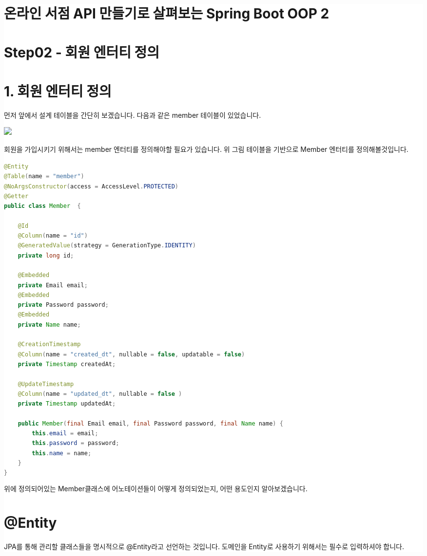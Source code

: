 # 온라인 서점 API 만들기로 살펴보는 Spring Boot OOP 2

# Step02 -  회원 엔터티 정의

# 1. 회원 엔터티 정의  
먼저 앞에서 설계 테이블을 간단히 보겠습니다. 다음과 같은 member 테이블이 있었습니다.

![](https://i.imgur.com/Aa1gDEY.png)

회원을 가입시키기 위해서는 member 엔터티를 정의해야할 필요가 있습니다. 위 그림 테이블을 기반으로 Member 엔터티를 정의해볼것입니다.

```java
@Entity
@Table(name = "member")
@NoArgsConstructor(access = AccessLevel.PROTECTED)
@Getter
public class Member  {

    @Id
    @Column(name = "id")
    @GeneratedValue(strategy = GenerationType.IDENTITY)
    private long id;

    @Embedded
    private Email email;
    @Embedded
    private Password password;
    @Embedded
    private Name name;

    @CreationTimestamp
    @Column(name = "created_dt", nullable = false, updatable = false)
    private Timestamp createdAt;

    @UpdateTimestamp
    @Column(name = "updated_dt", nullable = false )
    private Timestamp updatedAt;

    public Member(final Email email, final Password password, final Name name) {
        this.email = email;
        this.password = password;
        this.name = name;
    }
}
```
위에 정의되어있는 Member클래스에 어노테이션들이 어떻게 정의되었는지, 어떤 용도인지 알아보겠습니다.

# @Entity
JPA를 통해 관리할 클래스들을 명시적으로 @Entity라고 선언하는 것입니다. 도메인을 Entity로 사용하기 위해서는 필수로 입력하셔야 합니다.
